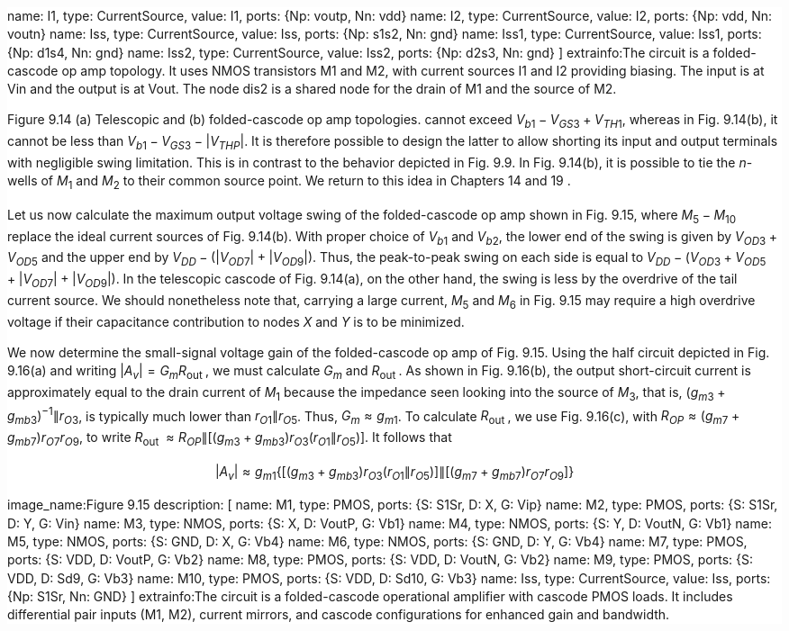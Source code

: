 name: I1, type: CurrentSource, value: I1, ports: {Np: voutp, Nn: vdd}
name: I2, type: CurrentSource, value: I2, ports: {Np: vdd, Nn: voutn}
name: Iss, type: CurrentSource, value: Iss, ports: {Np: s1s2, Nn: gnd}
name: Iss1, type: CurrentSource, value: Iss1, ports: {Np: d1s4, Nn: gnd}
name: Iss2, type: CurrentSource, value: Iss2, ports: {Np: d2s3, Nn: gnd}
]
extrainfo:The circuit is a folded-cascode op amp topology. It uses NMOS transistors M1 and M2, with current sources I1 and I2 providing biasing. The input is at Vin and the output is at Vout. The node dis2 is a shared node for the drain of M1 and the source of M2.

Figure 9.14 (a) Telescopic and (b) folded-cascode op amp topologies.
cannot exceed $V_{b 1}-V_{G S 3}+V_{T H 1}$, whereas in Fig. 9.14(b), it cannot be less than $V_{b 1}-V_{G S 3}-\left|V_{T H P}\right|$. It is therefore possible to design the latter to allow shorting its input and output terminals with negligible swing limitation. This is in contrast to the behavior depicted in Fig. 9.9. In Fig. 9.14(b), it is possible to tie the $n$-wells of $M_{1}$ and $M_{2}$ to their common source point. We return to this idea in Chapters 14 and 19 .

Let us now calculate the maximum output voltage swing of the folded-cascode op amp shown in Fig. 9.15, where $M_{5}-M_{10}$ replace the ideal current sources of Fig. 9.14(b). With proper choice of $V_{b 1}$ and $V_{b 2}$, the lower end of the swing is given by $V_{O D 3}+V_{O D 5}$ and the upper end by $V_{D D}-\left(\left|V_{O D 7}\right|+\left|V_{O D 9}\right|\right)$. Thus, the peak-to-peak swing on each side is equal to $V_{D D}-\left(V_{O D 3}+V_{O D 5}+\left|V_{O D 7}\right|+\left|V_{O D 9}\right|\right)$. In the telescopic cascode of Fig. 9.14(a), on the other hand, the swing is less by the overdrive of the tail current source. We should nonetheless note that, carrying a large current, $M_{5}$ and $M_{6}$ in Fig. 9.15 may require a high overdrive voltage if their capacitance contribution to nodes $X$ and $Y$ is to be minimized.

We now determine the small-signal voltage gain of the folded-cascode op amp of Fig. 9.15. Using the half circuit depicted in Fig. 9.16(a) and writing $\left|A_{v}\right|=G_{m} R_{\text {out }}$, we must calculate $G_{m}$ and $R_{\text {out }}$. As shown in Fig. 9.16(b), the output short-circuit current is approximately equal to the drain current of $M_{1}$ because the impedance seen looking into the source of $M_{3}$, that is, $\left(g_{m 3}+g_{m b 3}\right)^{-1} \| r_{O 3}$, is typically much lower than $r_{O 1} \| r_{O 5}$. Thus, $G_{m} \approx g_{m 1}$. To calculate $R_{\text {out }}$, we use Fig. 9.16(c), with $R_{O P} \approx\left(g_{m 7}+g_{m b 7}\right) r_{O 7} r_{O 9}$, to write $R_{\text {out }} \approx R_{O P} \|\left[\left(g_{m 3}+g_{m b 3}\right) r_{O 3}\left(r_{O 1} \| r_{O 5}\right)\right]$. It follows that

$$
\begin{equation*}
\left|A_{v}\right| \approx g_{m 1}\left\{\left[\left(g_{m 3}+g_{m b 3}\right) r_{O 3}\left(r_{O 1} \| r_{O 5}\right)\right] \|\left[\left(g_{m 7}+g_{m b 7}\right) r_{O 7} r_{O 9}\right]\right\} \tag{9.17}
\end{equation*}
$$

image_name:Figure 9.15
description:
[
name: M1, type: PMOS, ports: {S: S1Sr, D: X, G: Vip}
name: M2, type: PMOS, ports: {S: S1Sr, D: Y, G: Vin}
name: M3, type: NMOS, ports: {S: X, D: VoutP, G: Vb1}
name: M4, type: NMOS, ports: {S: Y, D: VoutN, G: Vb1}
name: M5, type: NMOS, ports: {S: GND, D: X, G: Vb4}
name: M6, type: NMOS, ports: {S: GND, D: Y, G: Vb4}
name: M7, type: PMOS, ports: {S: VDD, D: VoutP, G: Vb2}
name: M8, type: PMOS, ports: {S: VDD, D: VoutN, G: Vb2}
name: M9, type: PMOS, ports: {S: VDD, D: Sd9, G: Vb3}
name: M10, type: PMOS, ports: {S: VDD, D: Sd10, G: Vb3}
name: Iss, type: CurrentSource, value: Iss, ports: {Np: S1Sr, Nn: GND}
]
extrainfo:The circuit is a folded-cascode operational amplifier with cascode PMOS loads. It includes differential pair inputs (M1, M2), current mirrors, and cascode configurations for enhanced gain and bandwidth.
